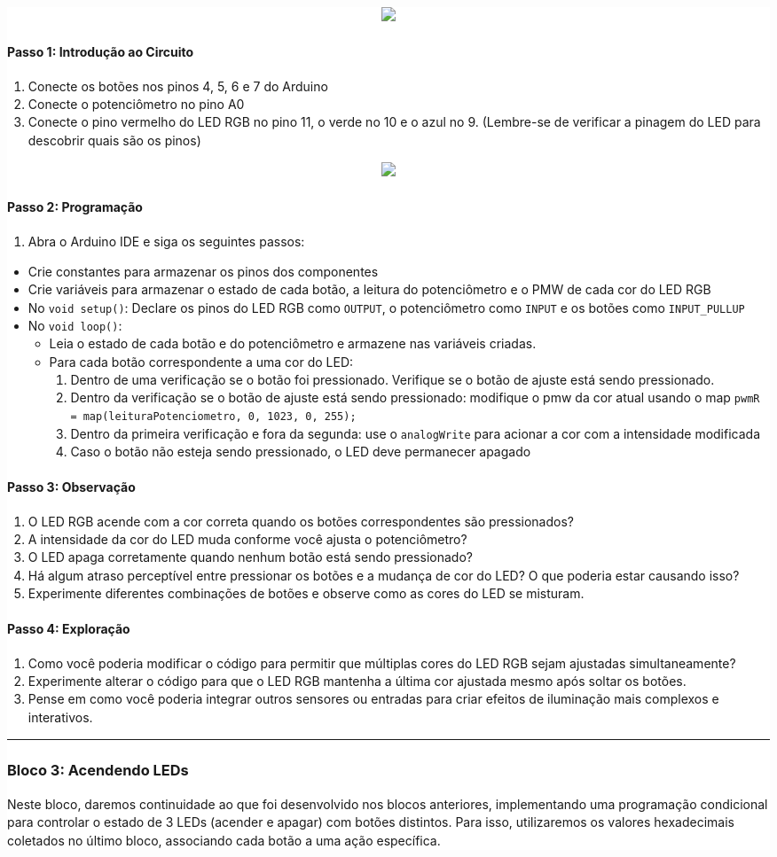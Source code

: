 <p align="center">
  <img src="https://apenasimagens.com/wp-content/uploads/2016/05/pixel_03_text.jpg" height="300px" />
</p>

#### Passo 1: Introdução ao Circuito
1. Conecte os botões nos pinos 4, 5, 6 e 7 do Arduino
2. Conecte o potenciômetro no pino A0
3. Conecte o pino vermelho do LED RGB no pino 11, o verde no 10 e o azul no 9. (Lembre-se de verificar a pinagem do LED para descobrir quais são os pinos)

<p align="center">
  <img src="https://s3-sa-east-1.amazonaws.com/robocore-tutoriais/389/circuito_H.png" height="300px" />
</p>

#### Passo 2: Programação
1. Abra o Arduino IDE e siga os seguintes passos:
  - Crie constantes para armazenar os pinos dos componentes
  - Crie variáveis para armazenar o estado de cada botão, a leitura do potenciômetro e o PMW de cada cor do LED RGB
  - No ```void setup()```: Declare os pinos do LED RGB como ```OUTPUT```, o potenciômetro como ```INPUT``` e os botões como ```INPUT_PULLUP```
  - No ```void loop()```: 
    -  Leia o estado de cada botão e do potenciômetro e armazene nas variáveis criadas.
    - Para cada botão correspondente a uma cor do LED:
      1. Dentro de uma verificação se o botão foi pressionado. Verifique se o botão de ajuste está sendo pressionado.
      2. Dentro da verificação se o botão de ajuste está sendo pressionado: modifique o pmw da cor atual usando o map ```pwmR = map(leituraPotenciometro, 0, 1023, 0, 255);```
      3. Dentro da primeira verificação e fora da segunda: use o ```analogWrite``` para acionar a cor com a intensidade modificada
      4. Caso o botão não esteja sendo pressionado, o LED deve permanecer apagado

#### Passo 3: Observação
1. O LED RGB acende com a cor correta quando os botões correspondentes são pressionados?
2. A intensidade da cor do LED muda conforme você ajusta o potenciômetro?
3. O LED apaga corretamente quando nenhum botão está sendo pressionado?
4. Há algum atraso perceptível entre pressionar os botões e a mudança de cor do LED? O que poderia estar causando isso?
5. Experimente diferentes combinações de botões e observe como as cores do LED se misturam.

#### Passo 4: Exploração
1. Como você poderia modificar o código para permitir que múltiplas cores do LED RGB sejam ajustadas simultaneamente?
2. Experimente alterar o código para que o LED RGB mantenha a última cor ajustada mesmo após soltar os botões.
3. Pense em como você poderia integrar outros sensores ou entradas para criar efeitos de iluminação mais complexos e interativos.

---

### Bloco 3: Acendendo LEDs
Neste bloco, daremos continuidade ao que foi desenvolvido nos blocos anteriores, implementando uma programação condicional para controlar o estado de 3 LEDs (acender e apagar) com botões distintos. Para isso, utilizaremos os valores hexadecimais coletados no último bloco, associando cada botão a uma ação específica.
